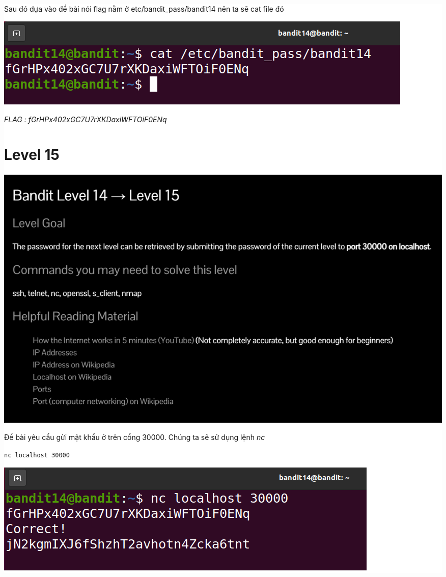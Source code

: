 Sau đó dựa vào đề bài nói flag nằm ở etc/bandit_pass/bandit14 nên ta sẽ cat file đó

![Alt text](img/image-32.png)

*FLAG : fGrHPx402xGC7U7rXKDaxiWFTOiF0ENq*

# Level 15

![Alt text](img/image-33.png)

Đề bài yêu cầu gửi mật khẩu ở trên cổng 30000. Chúng ta sẽ sử dụng lệnh *nc*

```
nc localhost 30000
```

![Alt text](img/image-34.png)
